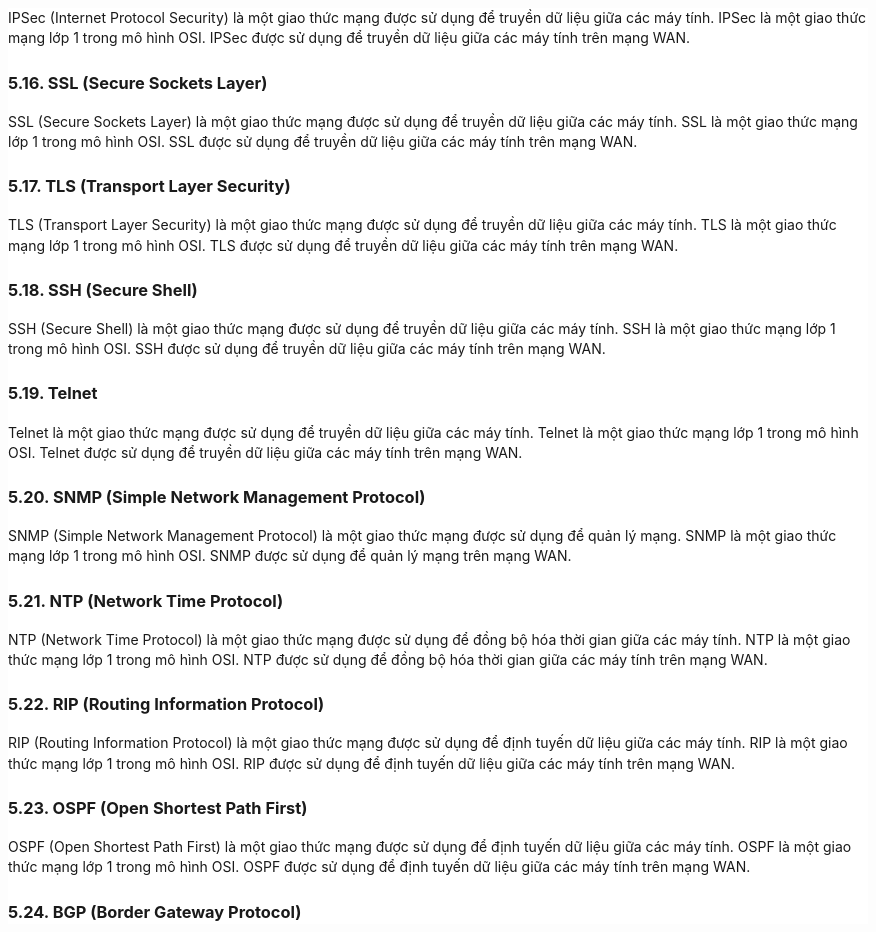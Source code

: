 IPSec (Internet Protocol Security) là một giao thức mạng được sử dụng để truyền dữ liệu giữa các máy tính. IPSec là một giao thức mạng lớp 1 trong mô hình OSI. IPSec được sử dụng để truyền dữ liệu giữa các máy tính trên mạng WAN.

### 5.16. SSL (Secure Sockets Layer)

SSL (Secure Sockets Layer) là một giao thức mạng được sử dụng để truyền dữ liệu giữa các máy tính. SSL là một giao thức mạng lớp 1 trong mô hình OSI. SSL được sử dụng để truyền dữ liệu giữa các máy tính trên mạng WAN.

### 5.17. TLS (Transport Layer Security)

TLS (Transport Layer Security) là một giao thức mạng được sử dụng để truyền dữ liệu giữa các máy tính. TLS là một giao thức mạng lớp 1 trong mô hình OSI. TLS được sử dụng để truyền dữ liệu giữa các máy tính trên mạng WAN.

### 5.18. SSH (Secure Shell)

SSH (Secure Shell) là một giao thức mạng được sử dụng để truyền dữ liệu giữa các máy tính. SSH là một giao thức mạng lớp 1 trong mô hình OSI. SSH được sử dụng để truyền dữ liệu giữa các máy tính trên mạng WAN.

### 5.19. Telnet

Telnet là một giao thức mạng được sử dụng để truyền dữ liệu giữa các máy tính. Telnet là một giao thức mạng lớp 1 trong mô hình OSI. Telnet được sử dụng để truyền dữ liệu giữa các máy tính trên mạng WAN.

### 5.20. SNMP (Simple Network Management Protocol)

SNMP (Simple Network Management Protocol) là một giao thức mạng được sử dụng để quản lý mạng. SNMP là một giao thức mạng lớp 1 trong mô hình OSI. SNMP được sử dụng để quản lý mạng trên mạng WAN.

### 5.21. NTP (Network Time Protocol)

NTP (Network Time Protocol) là một giao thức mạng được sử dụng để đồng bộ hóa thời gian giữa các máy tính. NTP là một giao thức mạng lớp 1 trong mô hình OSI. NTP được sử dụng để đồng bộ hóa thời gian giữa các máy tính trên mạng WAN.

### 5.22. RIP (Routing Information Protocol)

RIP (Routing Information Protocol) là một giao thức mạng được sử dụng để định tuyến dữ liệu giữa các máy tính. RIP là một giao thức mạng lớp 1 trong mô hình OSI. RIP được sử dụng để định tuyến dữ liệu giữa các máy tính trên mạng WAN.

### 5.23. OSPF (Open Shortest Path First)

OSPF (Open Shortest Path First) là một giao thức mạng được sử dụng để định tuyến dữ liệu giữa các máy tính. OSPF là một giao thức mạng lớp 1 trong mô hình OSI. OSPF được sử dụng để định tuyến dữ liệu giữa các máy tính trên mạng WAN.

### 5.24. BGP (Border Gateway Protocol)
